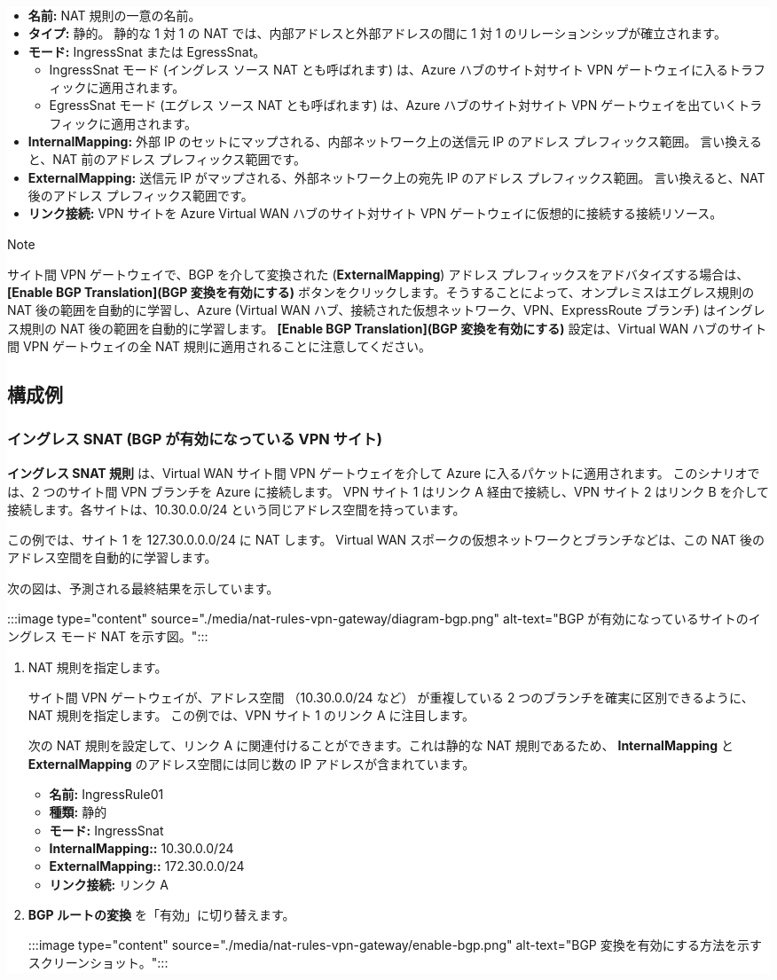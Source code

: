    * **名前:** NAT 規則の一意の名前。
   * **タイプ:** 静的。 静的な 1 対 1 の NAT では、内部アドレスと外部アドレスの間に 1 対 1 のリレーションシップが確立されます。
   * **モード:** IngressSnat または EgressSnat。  
      * IngressSnat モード (イングレス ソース NAT とも呼ばれます) は、Azure ハブのサイト対サイト VPN ゲートウェイに入るトラフィックに適用されます。 
      * EgressSnat モード (エグレス ソース NAT とも呼ばれます) は、Azure ハブのサイト対サイト VPN ゲートウェイを出ていくトラフィックに適用されます。 
   * **InternalMapping:** 外部 IP のセットにマップされる、内部ネットワーク上の送信元 IP のアドレス プレフィックス範囲。 言い換えると、NAT 前のアドレス プレフィックス範囲です。
   * **ExternalMapping:** 送信元 IP がマップされる、外部ネットワーク上の宛先 IP のアドレス プレフィックス範囲。 言い換えると、NAT 後のアドレス プレフィックス範囲です。
   * **リンク接続:** VPN サイトを Azure Virtual WAN ハブのサイト対サイト VPN ゲートウェイに仮想的に接続する接続リソース。
 
> [!NOTE]
> サイト間 VPN ゲートウェイで、BGP を介して変換された (**ExternalMapping**) アドレス プレフィックスをアドバタイズする場合は、 **[Enable BGP Translation]\(BGP 変換を有効にする\)** ボタンをクリックします。そうすることによって、オンプレミスはエグレス規則の NAT 後の範囲を自動的に学習し、Azure (Virtual WAN ハブ、接続された仮想ネットワーク、VPN、ExpressRoute ブランチ) はイングレス規則の NAT 後の範囲を自動的に学習します。 **[Enable BGP Translation]\(BGP 変換を有効にする\)** 設定は、Virtual WAN ハブのサイト間 VPN ゲートウェイの全 NAT 規則に適用されることに注意してください。 

## <a name="example-configurations"></a><a name="examples"></a>構成例

### <a name="ingress-snat-bgp-enabled-vpn-site"></a>イングレス SNAT (BGP が有効になっている VPN サイト)

**イングレス SNAT 規則** は、Virtual WAN サイト間 VPN ゲートウェイを介して Azure に入るパケットに適用されます。 このシナリオでは、2 つのサイト間 VPN ブランチを Azure に接続します。 VPN サイト 1 はリンク A 経由で接続し、VPN サイト 2 はリンク B を介して接続します。各サイトは、10.30.0.0/24 という同じアドレス空間を持っています。

この例では、サイト 1 を 127.30.0.0.0/24 に NAT します。 Virtual WAN スポークの仮想ネットワークとブランチなどは、この NAT 後のアドレス空間を自動的に学習します。 

次の図は、予測される最終結果を示しています。

:::image type="content" source="./media/nat-rules-vpn-gateway/diagram-bgp.png" alt-text="BGP が有効になっているサイトのイングレス モード NAT を示す図。":::

1. NAT 規則を指定します。

   サイト間 VPN ゲートウェイが、アドレス空間 （10.30.0.0/24 など） が重複している 2 つのブランチを確実に区別できるように、NAT 規則を指定します。 この例では、VPN サイト 1 のリンク A に注目します。

   次の NAT 規則を設定して、リンク A に関連付けることができます。これは静的な NAT 規則であるため、 **InternalMapping** と **ExternalMapping** のアドレス空間には同じ数の IP アドレスが含まれています。

   * **名前:** IngressRule01
   * **種類:** 静的
   * **モード:** IngressSnat
   * **InternalMapping::** 10.30.0.0/24
   * **ExternalMapping::** 172.30.0.0/24
   * **リンク接続:** リンク A

 2.  **BGP ルートの変換** を「有効」に切り替えます。

       :::image type="content" source="./media/nat-rules-vpn-gateway/enable-bgp.png" alt-text="BGP 変換を有効にする方法を示すスクリーンショット。":::

